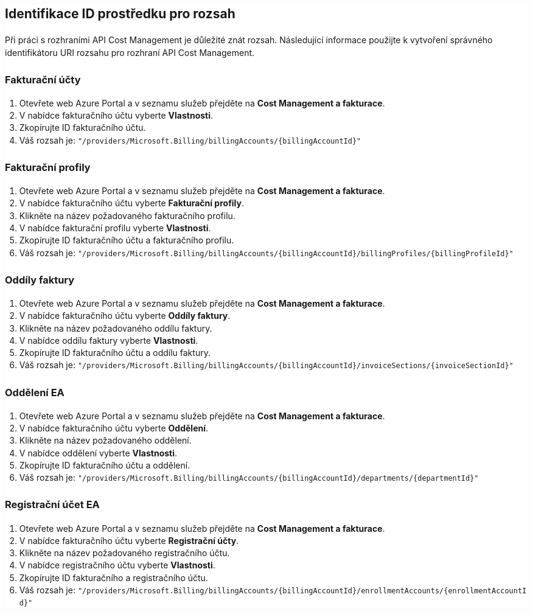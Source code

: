 ## <a name="identify-the-resource-id-for-a-scope"></a>Identifikace ID prostředku pro rozsah

Při práci s rozhraními API Cost Management je důležité znát rozsah. Následující informace použijte k vytvoření správného identifikátoru URI rozsahu pro rozhraní API Cost Management.

### <a name="billing-accounts"></a>Fakturační účty

1. Otevřete web Azure Portal a v seznamu služeb přejděte na **Cost Management a fakturace**.
2. V nabídce fakturačního účtu vyberte **Vlastnosti**.
3. Zkopírujte ID fakturačního účtu.
4. Váš rozsah je: `"/providers/Microsoft.Billing/billingAccounts/{billingAccountId}"`

### <a name="billing-profiles"></a>Fakturační profily

1. Otevřete web Azure Portal a v seznamu služeb přejděte na **Cost Management a fakturace**.
2. V nabídce fakturačního účtu vyberte **Fakturační profily**.
3. Klikněte na název požadovaného fakturačního profilu.
4. V nabídce fakturační profilu vyberte **Vlastnosti**.
5. Zkopírujte ID fakturačního účtu a fakturačního profilu.
6. Váš rozsah je: `"/providers/Microsoft.Billing/billingAccounts/{billingAccountId}/billingProfiles/{billingProfileId}"`

### <a name="invoice-sections"></a>Oddíly faktury

1. Otevřete web Azure Portal a v seznamu služeb přejděte na **Cost Management a fakturace**.
2. V nabídce fakturačního účtu vyberte **Oddíly faktury**.
3. Klikněte na název požadovaného oddílu faktury.
4. V nabídce oddílu faktury vyberte **Vlastnosti**.
5. Zkopírujte ID fakturačního účtu a oddílu faktury.
6. Váš rozsah je: `"/providers/Microsoft.Billing/billingAccounts/{billingAccountId}/invoiceSections/{invoiceSectionId}"`

### <a name="ea-departments"></a>Oddělení EA

1. Otevřete web Azure Portal a v seznamu služeb přejděte na **Cost Management a fakturace**.
2. V nabídce fakturačního účtu vyberte **Oddělení**.
3. Klikněte na název požadovaného oddělení.
4. V nabídce oddělení vyberte **Vlastnosti**.
5. Zkopírujte ID fakturačního účtu a oddělení.
6. Váš rozsah je: `"/providers/Microsoft.Billing/billingAccounts/{billingAccountId}/departments/{departmentId}"`

### <a name="ea-enrollment-account"></a>Registrační účet EA

1. Otevřete web Azure Portal a v seznamu služeb přejděte na **Cost Management a fakturace**.
2. V nabídce fakturačního účtu vyberte **Registrační účty**.
3. Klikněte na název požadovaného registračního účtu.
4. V nabídce registračního účtu vyberte **Vlastnosti**.
5. Zkopírujte ID fakturačního a registračního účtu.
6. Váš rozsah je: `"/providers/Microsoft.Billing/billingAccounts/{billingAccountId}/enrollmentAccounts/{enrollmentAccountId}"`
